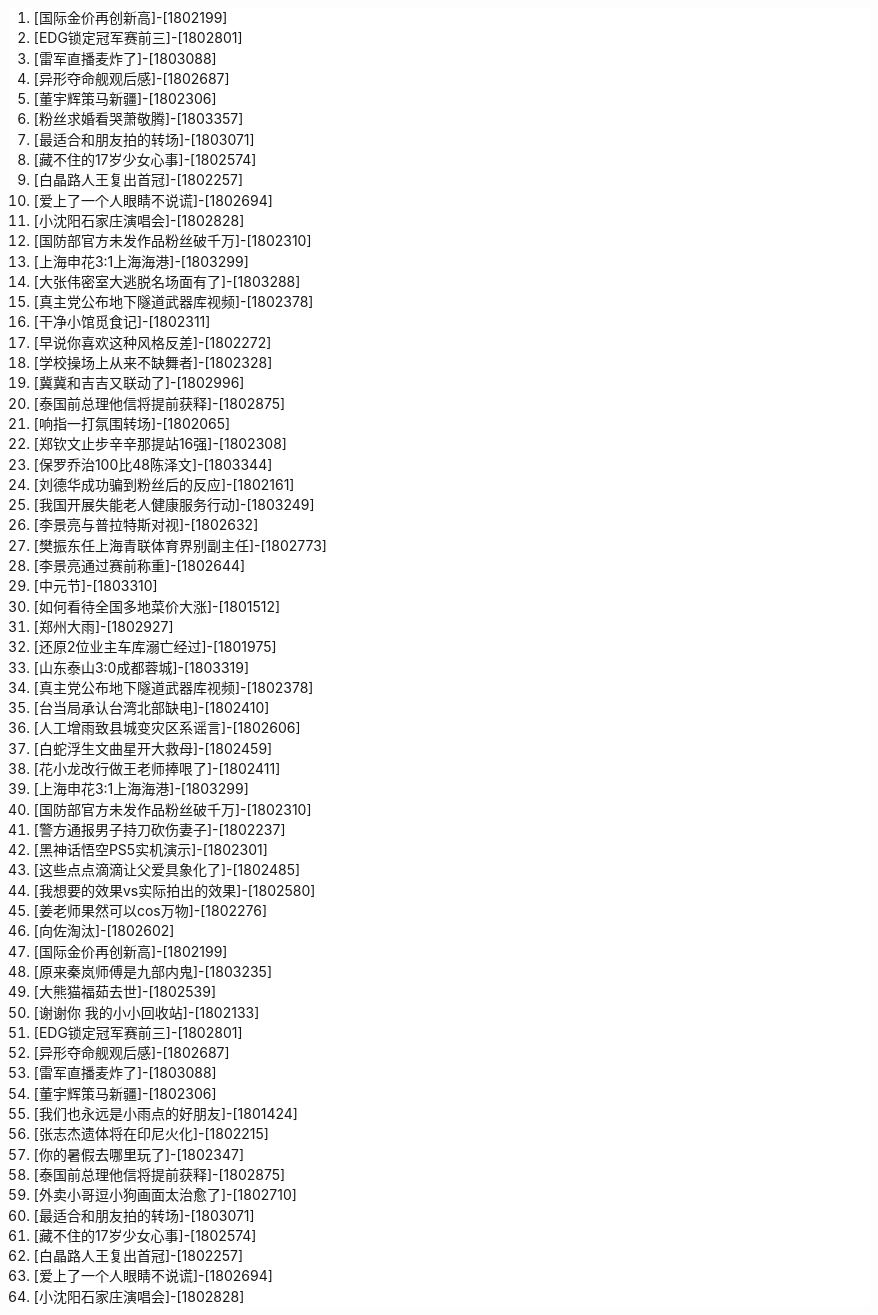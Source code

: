 1. [国际金价再创新高]-[1802199]
1. [EDG锁定冠军赛前三]-[1802801]
1. [雷军直播麦炸了]-[1803088]
1. [异形夺命舰观后感]-[1802687]
1. [董宇辉策马新疆]-[1802306]
1. [粉丝求婚看哭萧敬腾]-[1803357]
1. [最适合和朋友拍的转场]-[1803071]
1. [藏不住的17岁少女心事]-[1802574]
1. [白晶路人王复出首冠]-[1802257]
1. [爱上了一个人眼睛不说谎]-[1802694]
1. [小沈阳石家庄演唱会]-[1802828]
1. [国防部官方未发作品粉丝破千万]-[1802310]
1. [上海申花3:1上海海港]-[1803299]
1. [大张伟密室大逃脱名场面有了]-[1803288]
1. [真主党公布地下隧道武器库视频]-[1802378]
1. [干净小馆觅食记]-[1802311]
1. [早说你喜欢这种风格反差]-[1802272]
1. [学校操场上从来不缺舞者]-[1802328]
1. [冀冀和吉吉又联动了]-[1802996]
1. [泰国前总理他信将提前获释]-[1802875]
1. [响指一打氛围转场]-[1802065]
1. [郑钦文止步辛辛那提站16强]-[1802308]
1. [保罗乔治100比48陈泽文]-[1803344]
1. [刘德华成功骗到粉丝后的反应]-[1802161]
1. [我国开展失能老人健康服务行动]-[1803249]
1. [李景亮与普拉特斯对视]-[1802632]
1. [樊振东任上海青联体育界别副主任]-[1802773]
1. [李景亮通过赛前称重]-[1802644]
1. [中元节]-[1803310]
1. [如何看待全国多地菜价大涨]-[1801512]
1. [郑州大雨]-[1802927]
1. [还原2位业主车库溺亡经过]-[1801975]
1. [山东泰山3:0成都蓉城]-[1803319]
1. [真主党公布地下隧道武器库视频]-[1802378]
1. [台当局承认台湾北部缺电]-[1802410]
1. [人工增雨致县城变灾区系谣言]-[1802606]
1. [白蛇浮生文曲星开大救母]-[1802459]
1. [花小龙改行做王老师捧哏了]-[1802411]
1. [上海申花3:1上海海港]-[1803299]
1. [国防部官方未发作品粉丝破千万]-[1802310]
1. [警方通报男子持刀砍伤妻子]-[1802237]
1. [黑神话悟空PS5实机演示]-[1802301]
1. [这些点点滴滴让父爱‌具象化了]-[1802485]
1. [我想要的效果vs实际拍出的效果]-[1802580]
1. [姜老师果然可以cos万物]-[1802276]
1. [向佐淘汰]-[1802602]
1. [国际金价再创新高]-[1802199]
1. [原来秦岚师傅是九部内鬼]-[1803235]
1. [大熊猫福茹去世]-[1802539]
1. [谢谢你 我的小小回收站]-[1802133]
1. [EDG锁定冠军赛前三]-[1802801]
1. [异形夺命舰观后感]-[1802687]
1. [雷军直播麦炸了]-[1803088]
1. [董宇辉策马新疆]-[1802306]
1. [我们也永远是小雨点的好朋友]-[1801424]
1. [张志杰遗体将在印尼火化]-[1802215]
1. [你的暑假去哪里玩了]-[1802347]
1. [泰国前总理他信将提前获释]-[1802875]
1. [外卖小哥逗小狗画面太治愈了]-[1802710]
1. [最适合和朋友拍的转场]-[1803071]
1. [藏不住的17岁少女心事]-[1802574]
1. [白晶路人王复出首冠]-[1802257]
1. [爱上了一个人眼睛不说谎]-[1802694]
1. [小沈阳石家庄演唱会]-[1802828]
